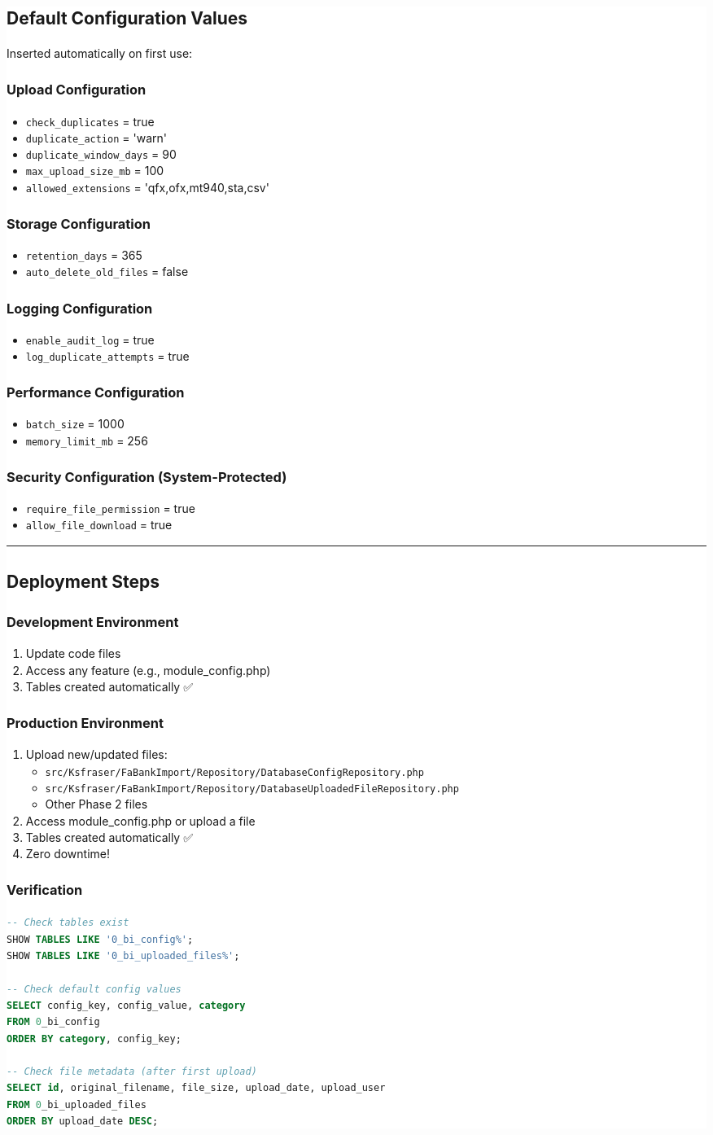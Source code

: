 
## Default Configuration Values

Inserted automatically on first use:

### Upload Configuration
- `check_duplicates` = true
- `duplicate_action` = 'warn'
- `duplicate_window_days` = 90
- `max_upload_size_mb` = 100
- `allowed_extensions` = 'qfx,ofx,mt940,sta,csv'

### Storage Configuration
- `retention_days` = 365
- `auto_delete_old_files` = false

### Logging Configuration
- `enable_audit_log` = true
- `log_duplicate_attempts` = true

### Performance Configuration
- `batch_size` = 1000
- `memory_limit_mb` = 256

### Security Configuration (System-Protected)
- `require_file_permission` = true
- `allow_file_download` = true

---

## Deployment Steps

### Development Environment
1. Update code files
2. Access any feature (e.g., module_config.php)
3. Tables created automatically ✅

### Production Environment
1. Upload new/updated files:
   - `src/Ksfraser/FaBankImport/Repository/DatabaseConfigRepository.php`
   - `src/Ksfraser/FaBankImport/Repository/DatabaseUploadedFileRepository.php`
   - Other Phase 2 files
2. Access module_config.php or upload a file
3. Tables created automatically ✅
4. Zero downtime!

### Verification
```sql
-- Check tables exist
SHOW TABLES LIKE '0_bi_config%';
SHOW TABLES LIKE '0_bi_uploaded_files%';

-- Check default config values
SELECT config_key, config_value, category 
FROM 0_bi_config 
ORDER BY category, config_key;

-- Check file metadata (after first upload)
SELECT id, original_filename, file_size, upload_date, upload_user
FROM 0_bi_uploaded_files
ORDER BY upload_date DESC;
```